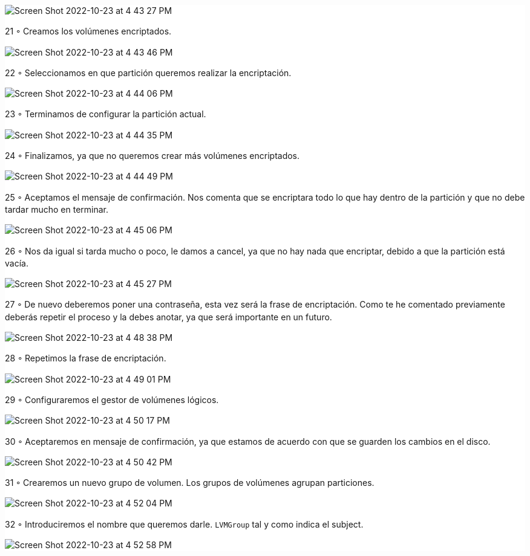 <img width="777" alt="Screen Shot 2022-10-23 at 4 43 27 PM" src="https://user-images.githubusercontent.com/66915274/197398573-9720e351-04f4-49f0-a3dc-fe0ce1ada296.png">

21 ◦ Creamos los volúmenes encriptados.

<img width="596" alt="Screen Shot 2022-10-23 at 4 43 46 PM" src="https://user-images.githubusercontent.com/66915274/197398595-b36ab8da-86c6-483a-99fd-079293a92570.png">

22 ◦ Seleccionamos en que partición queremos realizar la encriptación.

<img width="568" alt="Screen Shot 2022-10-23 at 4 44 06 PM" src="https://user-images.githubusercontent.com/66915274/197398615-7c9f8e45-7885-4f39-84eb-e3a056eeb2c7.png">

23 ◦ Terminamos de configurar la partición actual.

<img width="787" alt="Screen Shot 2022-10-23 at 4 44 35 PM" src="https://user-images.githubusercontent.com/66915274/197398649-06749ec8-903d-4b1a-af2a-c2dad77bcaec.png">

24 ◦ Finalizamos, ya que no queremos crear más volúmenes encriptados.

<img width="589" alt="Screen Shot 2022-10-23 at 4 44 49 PM" src="https://user-images.githubusercontent.com/66915274/197398663-0bd74c65-b3fd-430c-b3e6-4f1e0c76ae8d.png">

25 ◦ Aceptamos el mensaje de confirmación. Nos comenta que se encriptara todo lo que hay dentro de la partición y que no debe tardar mucho en terminar.

<img width="783" alt="Screen Shot 2022-10-23 at 4 45 06 PM" src="https://user-images.githubusercontent.com/66915274/197398670-91db3e3e-b271-4e1b-ad8a-28ceb06e0897.png">

26 ◦ Nos da igual si tarda mucho o poco, le damos a cancel, ya que no hay nada que encriptar, debido a que la partición está vacía.

<img width="789" alt="Screen Shot 2022-10-23 at 4 45 27 PM" src="https://user-images.githubusercontent.com/66915274/197398685-6603ef31-d499-46da-949f-ade8e2a05bf9.png">

27 ◦ De nuevo deberemos poner una contraseña, esta vez será la frase de encriptación. Como te he comentado previamente deberás repetir el proceso y la debes anotar, ya que será importante en un futuro.

<img width="779" alt="Screen Shot 2022-10-23 at 4 48 38 PM" src="https://user-images.githubusercontent.com/66915274/197398855-0c93f419-897e-4eee-9499-18321d8e8dfd.png">

28 ◦ Repetimos la frase de encriptación.

<img width="722" alt="Screen Shot 2022-10-23 at 4 49 01 PM" src="https://user-images.githubusercontent.com/66915274/197398875-3fa85638-7105-42bf-bbc2-e189fbbc1918.png">

29 ◦ Configuraremos el gestor de volúmenes lógicos.

<img width="785" alt="Screen Shot 2022-10-23 at 4 50 17 PM" src="https://user-images.githubusercontent.com/66915274/197398933-85e0025e-0a4d-41f0-8fd0-5f0c8ee32e9b.png">

30 ◦ Aceptaremos en mensaje de confirmación, ya que estamos de acuerdo con que se guarden los cambios en el disco.

<img width="786" alt="Screen Shot 2022-10-23 at 4 50 42 PM" src="https://user-images.githubusercontent.com/66915274/197398945-d79ea2a7-a13e-4e6a-9e9c-40bdcd2dd502.png">

31 ◦ Crearemos un nuevo grupo de volumen. Los grupos de volúmenes agrupan particiones.

<img width="454" alt="Screen Shot 2022-10-23 at 4 52 04 PM" src="https://user-images.githubusercontent.com/66915274/197399021-29b21274-37c1-4fd9-8526-962969d1cce3.png">

32 ◦ Introduciremos el nombre que queremos darle. ```LVMGroup``` tal y como indica el subject.

<img width="695" alt="Screen Shot 2022-10-23 at 4 52 58 PM" src="https://user-images.githubusercontent.com/66915274/197399065-1ac8d80d-9e18-4b4a-a60f-11496e7de26d.png">
